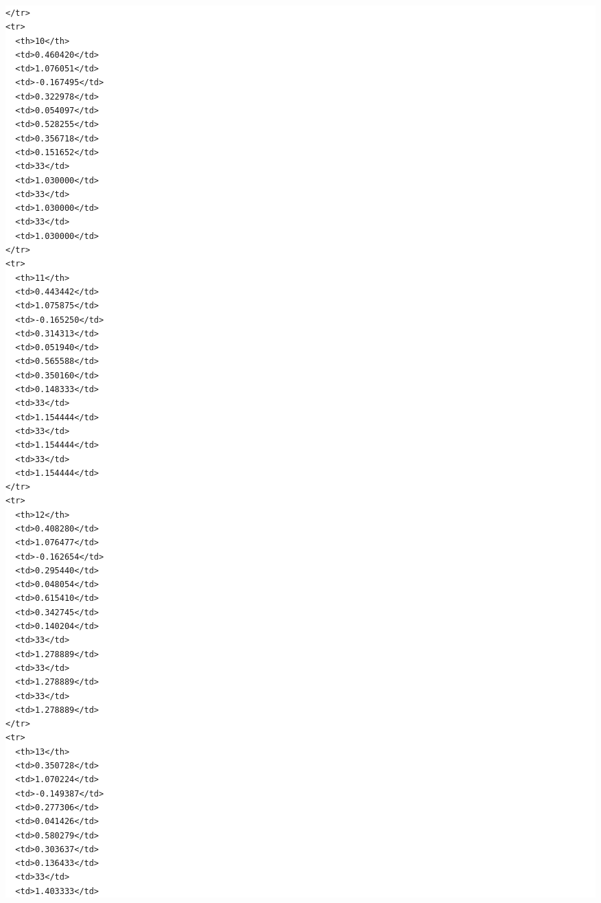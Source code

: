     </tr>
    <tr>
      <th>10</th>
      <td>0.460420</td>
      <td>1.076051</td>
      <td>-0.167495</td>
      <td>0.322978</td>
      <td>0.054097</td>
      <td>0.528255</td>
      <td>0.356718</td>
      <td>0.151652</td>
      <td>33</td>
      <td>1.030000</td>
      <td>33</td>
      <td>1.030000</td>
      <td>33</td>
      <td>1.030000</td>
    </tr>
    <tr>
      <th>11</th>
      <td>0.443442</td>
      <td>1.075875</td>
      <td>-0.165250</td>
      <td>0.314313</td>
      <td>0.051940</td>
      <td>0.565588</td>
      <td>0.350160</td>
      <td>0.148333</td>
      <td>33</td>
      <td>1.154444</td>
      <td>33</td>
      <td>1.154444</td>
      <td>33</td>
      <td>1.154444</td>
    </tr>
    <tr>
      <th>12</th>
      <td>0.408280</td>
      <td>1.076477</td>
      <td>-0.162654</td>
      <td>0.295440</td>
      <td>0.048054</td>
      <td>0.615410</td>
      <td>0.342745</td>
      <td>0.140204</td>
      <td>33</td>
      <td>1.278889</td>
      <td>33</td>
      <td>1.278889</td>
      <td>33</td>
      <td>1.278889</td>
    </tr>
    <tr>
      <th>13</th>
      <td>0.350728</td>
      <td>1.070224</td>
      <td>-0.149387</td>
      <td>0.277306</td>
      <td>0.041426</td>
      <td>0.580279</td>
      <td>0.303637</td>
      <td>0.136433</td>
      <td>33</td>
      <td>1.403333</td>